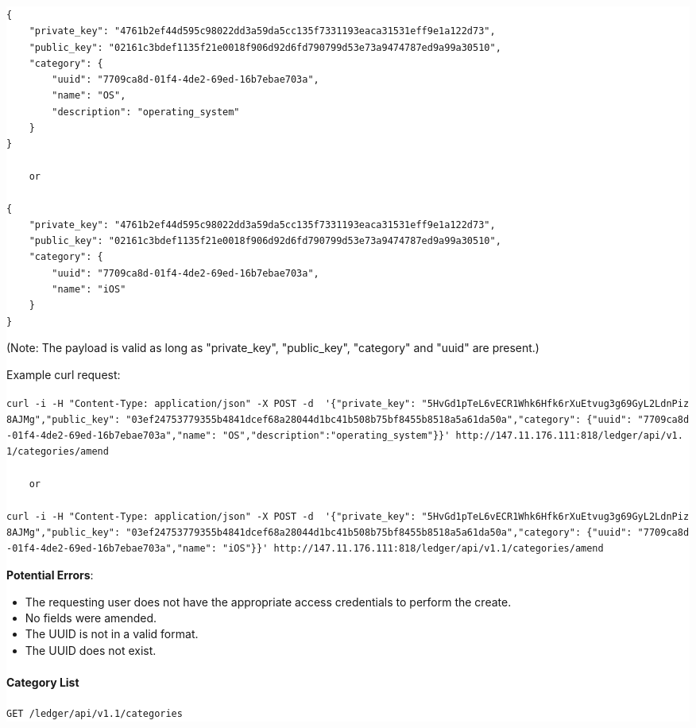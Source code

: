 ```
{
    "private_key": "4761b2ef44d595c98022dd3a59da5cc135f7331193eaca31531eff9e1a122d73",
    "public_key": "02161c3bdef1135f21e0018f906d92d6fd790799d53e73a9474787ed9a99a30510",
    "category": {
    	"uuid": "7709ca8d-01f4-4de2-69ed-16b7ebae703a",
    	"name": "OS",
    	"description": "operating_system"
	}
}

	or

{
    "private_key": "4761b2ef44d595c98022dd3a59da5cc135f7331193eaca31531eff9e1a122d73",
    "public_key": "02161c3bdef1135f21e0018f906d92d6fd790799d53e73a9474787ed9a99a30510",
    "category": {
    	"uuid": "7709ca8d-01f4-4de2-69ed-16b7ebae703a",
    	"name": "iOS"
	}
}	
```

(Note: The payload is valid as long as "private_key", "public_key", "category" and "uuid" are present.)

Example curl request:

```
curl -i -H "Content-Type: application/json" -X POST -d  '{"private_key": "5HvGd1pTeL6vECR1Whk6Hfk6rXuEtvug3g69GyL2LdnPiz8AJMg","public_key": "03ef24753779355b4841dcef68a28044d1bc41b508b75bf8455b8518a5a61da50a","category": {"uuid": "7709ca8d-01f4-4de2-69ed-16b7ebae703a","name": "OS","description":"operating_system"}}' http://147.11.176.111:818/ledger/api/v1.1/categories/amend

	or

curl -i -H "Content-Type: application/json" -X POST -d  '{"private_key": "5HvGd1pTeL6vECR1Whk6Hfk6rXuEtvug3g69GyL2LdnPiz8AJMg","public_key": "03ef24753779355b4841dcef68a28044d1bc41b508b75bf8455b8518a5a61da50a","category": {"uuid": "7709ca8d-01f4-4de2-69ed-16b7ebae703a","name": "iOS"}}' http://147.11.176.111:818/ledger/api/v1.1/categories/amend
```

**Potential Errors**:

- The requesting user does not have the appropriate access credentials to perform the create.
- No fields were amended.
- The UUID is not in a valid format. 
- The UUID does not exist.


#### Category List

```
GET /ledger/api/v1.1/categories
```
